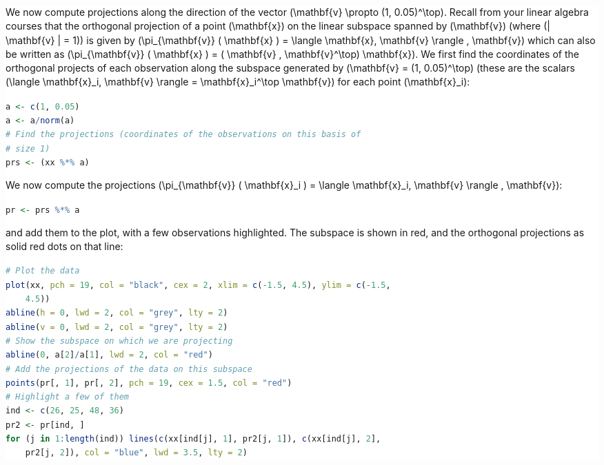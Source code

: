 We now compute projections along the direction of the vector
\(\mathbf{v} \propto (1, 0.05)^\top\). Recall from your linear algebra
courses that the orthogonal projection of a point \(\mathbf{x}\) on the
linear subspace spanned by \(\mathbf{v}\) (where
\(\| \mathbf{v} \| = 1\)) is given by
\(\pi_{\mathbf{v}} ( \mathbf{x} ) = \langle \mathbf{x}, \mathbf{v} \rangle \, \mathbf{v}\)
which can also be written as
\(\pi_{\mathbf{v}} ( \mathbf{x} ) = ( \mathbf{v} \, \mathbf{v}^\top) \mathbf{x}\).
We first find the coordinates of the orthogonal projects of each
observation along the subspace generated by
\(\mathbf{v} = (1, 0.05)^\top\) (these are the scalars
\(\langle \mathbf{x}_i, \mathbf{v} \rangle = \mathbf{x}_i^\top \mathbf{v}\)
for each point \(\mathbf{x}_i\):

``` r
a <- c(1, 0.05)
a <- a/norm(a)
# Find the projections (coordinates of the observations on this basis of
# size 1)
prs <- (xx %*% a)
```

We now compute the projections
\(\pi_{\mathbf{v}} ( \mathbf{x}_i ) = \langle \mathbf{x}_i, \mathbf{v} \rangle \, \mathbf{v}\):

``` r
pr <- prs %*% a
```

and add them to the plot, with a few observations highlighted. The
subspace is shown in red, and the orthogonal projections as solid red
dots on that line:

``` r
# Plot the data
plot(xx, pch = 19, col = "black", cex = 2, xlim = c(-1.5, 4.5), ylim = c(-1.5, 
    4.5))
abline(h = 0, lwd = 2, col = "grey", lty = 2)
abline(v = 0, lwd = 2, col = "grey", lty = 2)
# Show the subspace on which we are projecting
abline(0, a[2]/a[1], lwd = 2, col = "red")
# Add the projections of the data on this subspace
points(pr[, 1], pr[, 2], pch = 19, cex = 1.5, col = "red")
# Highlight a few of them
ind <- c(26, 25, 48, 36)
pr2 <- pr[ind, ]
for (j in 1:length(ind)) lines(c(xx[ind[j], 1], pr2[j, 1]), c(xx[ind[j], 2], 
    pr2[j, 2]), col = "blue", lwd = 3.5, lty = 2)
```
